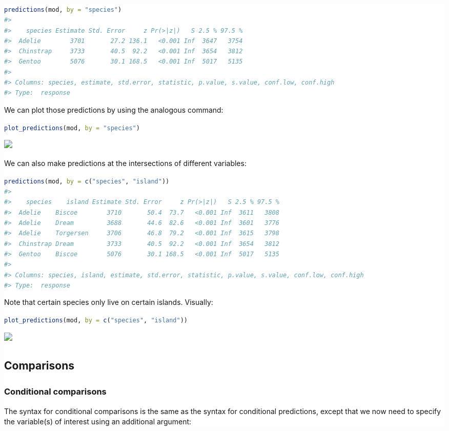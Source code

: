 ``` r
predictions(mod, by = "species")
#> 
#>    species Estimate Std. Error     z Pr(>|z|)   S 2.5 % 97.5 %
#>  Adelie        3701       27.2 136.1   <0.001 Inf  3647   3754
#>  Chinstrap     3733       40.5  92.2   <0.001 Inf  3654   3812
#>  Gentoo        5076       30.1 168.5   <0.001 Inf  5017   5135
#> 
#> Columns: species, estimate, std.error, statistic, p.value, s.value, conf.low, conf.high 
#> Type:  response
```

We can plot those predictions by using the analogous command:

``` r
plot_predictions(mod, by = "species")
```

<img
src="../plot.markdown_strict_files/figure-markdown_strict/unnamed-chunk-7-1.png"
style="width:100.0%" />

We can also make predictions at the intersections of different
variables:

``` r
predictions(mod, by = c("species", "island"))
#> 
#>    species    island Estimate Std. Error     z Pr(>|z|)   S 2.5 % 97.5 %
#>  Adelie    Biscoe        3710       50.4  73.7   <0.001 Inf  3611   3808
#>  Adelie    Dream         3688       44.6  82.6   <0.001 Inf  3601   3776
#>  Adelie    Torgersen     3706       46.8  79.2   <0.001 Inf  3615   3798
#>  Chinstrap Dream         3733       40.5  92.2   <0.001 Inf  3654   3812
#>  Gentoo    Biscoe        5076       30.1 168.5   <0.001 Inf  5017   5135
#> 
#> Columns: species, island, estimate, std.error, statistic, p.value, s.value, conf.low, conf.high 
#> Type:  response
```

Note that certain species only live on certain islands. Visually:

``` r
plot_predictions(mod, by = c("species", "island"))
```

<img
src="../plot.markdown_strict_files/figure-markdown_strict/unnamed-chunk-9-1.png"
style="width:100.0%" />

## Comparisons

### Conditional comparisons

The syntax for conditional comparisons is the same as the syntax for
conditional predictions, except that we now need to specify the
variable(s) of interest using an additional argument:
